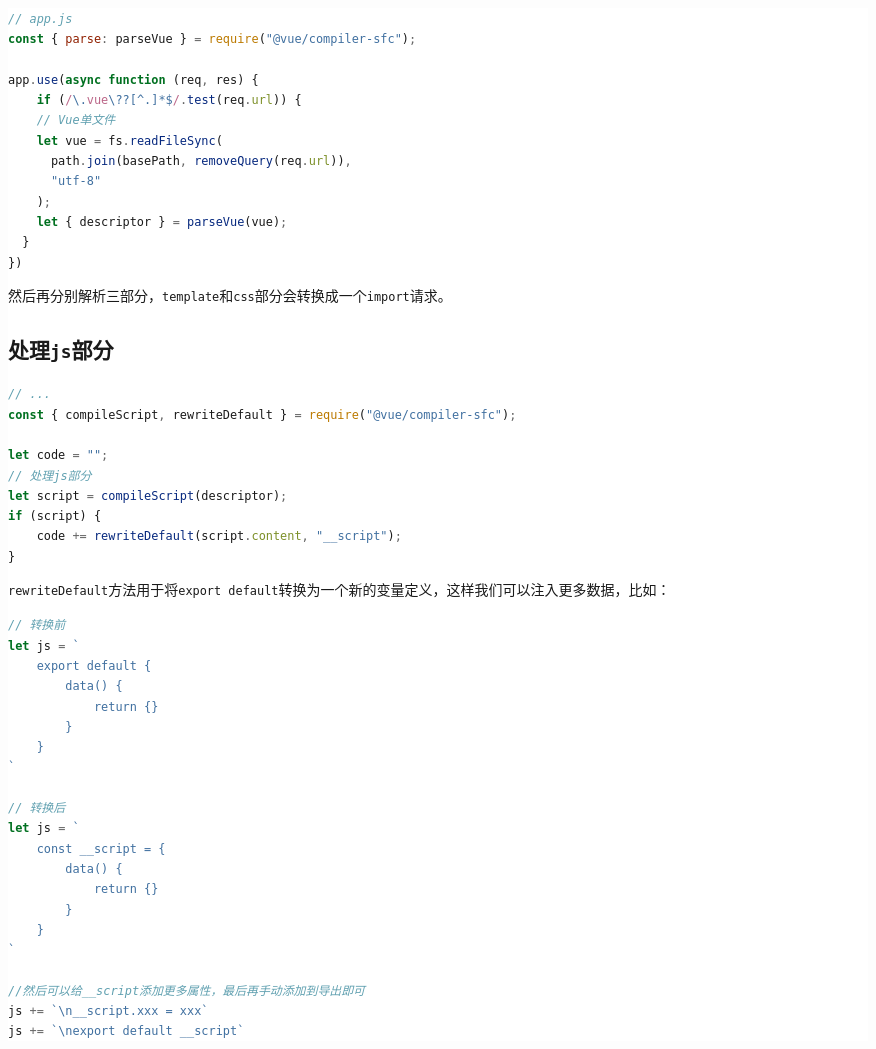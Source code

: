 ```js
// app.js
const { parse: parseVue } = require("@vue/compiler-sfc");

app.use(async function (req, res) {
    if (/\.vue\??[^.]*$/.test(req.url)) {
    // Vue单文件
    let vue = fs.readFileSync(
      path.join(basePath, removeQuery(req.url)),
      "utf-8"
    );
    let { descriptor } = parseVue(vue);
  }
})
```

然后再分别解析三部分，`template`和`css`部分会转换成一个`import`请求。

## 处理`js`部分

```js
// ...
const { compileScript, rewriteDefault } = require("@vue/compiler-sfc");

let code = "";
// 处理js部分
let script = compileScript(descriptor);
if (script) {
    code += rewriteDefault(script.content, "__script");
}
```

`rewriteDefault`方法用于将`export default`转换为一个新的变量定义，这样我们可以注入更多数据，比如：

```js
// 转换前
let js = `
    export default {
        data() {
            return {}
        }
    }
`

// 转换后
let js = `
    const __script = {
        data() {
            return {}
        }
    }
`

//然后可以给__script添加更多属性，最后再手动添加到导出即可
js += `\n__script.xxx = xxx`
js += `\nexport default __script`
```
